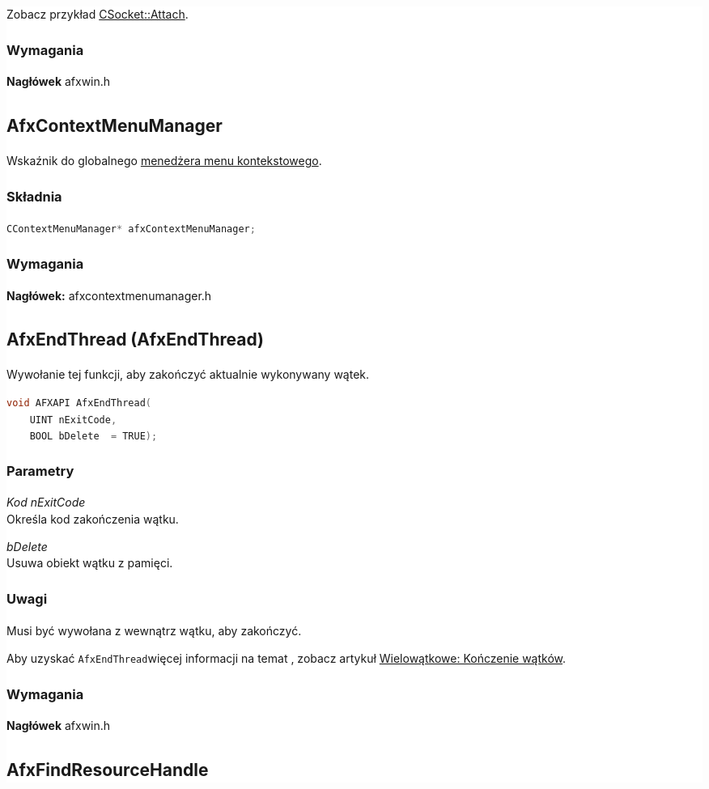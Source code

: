 Zobacz przykład [CSocket::Attach](../../mfc/reference/csocket-class.md#attach).

### <a name="requirements"></a>Wymagania

  **Nagłówek** afxwin.h

## <a name="afxcontextmenumanager"></a><a name="afxcontextmenumanager"></a>AfxContextMenuManager

Wskaźnik do globalnego [menedżera menu kontekstowego](ccontextmenumanager-class.md).

### <a name="syntax"></a>Składnia

```cpp
CContextMenuManager* afxContextMenuManager;
```

### <a name="requirements"></a>Wymagania

**Nagłówek:** afxcontextmenumanager.h

## <a name="afxendthread"></a><a name="afxendthread"></a>AfxEndThread (AfxEndThread)

Wywołanie tej funkcji, aby zakończyć aktualnie wykonywany wątek.

```cpp
void AFXAPI AfxEndThread(
    UINT nExitCode,
    BOOL bDelete  = TRUE);
```

### <a name="parameters"></a>Parametry

*Kod nExitCode*\
Określa kod zakończenia wątku.

*bDelete*\
Usuwa obiekt wątku z pamięci.

### <a name="remarks"></a>Uwagi

Musi być wywołana z wewnątrz wątku, aby zakończyć.

Aby uzyskać `AfxEndThread`więcej informacji na temat , zobacz artykuł [Wielowątkowe: Kończenie wątków](../../parallel/multithreading-terminating-threads.md).

### <a name="requirements"></a>Wymagania

  **Nagłówek** afxwin.h

## <a name="afxfindresourcehandle"></a><a name="afxfindresourcehandle"></a>AfxFindResourceHandle
